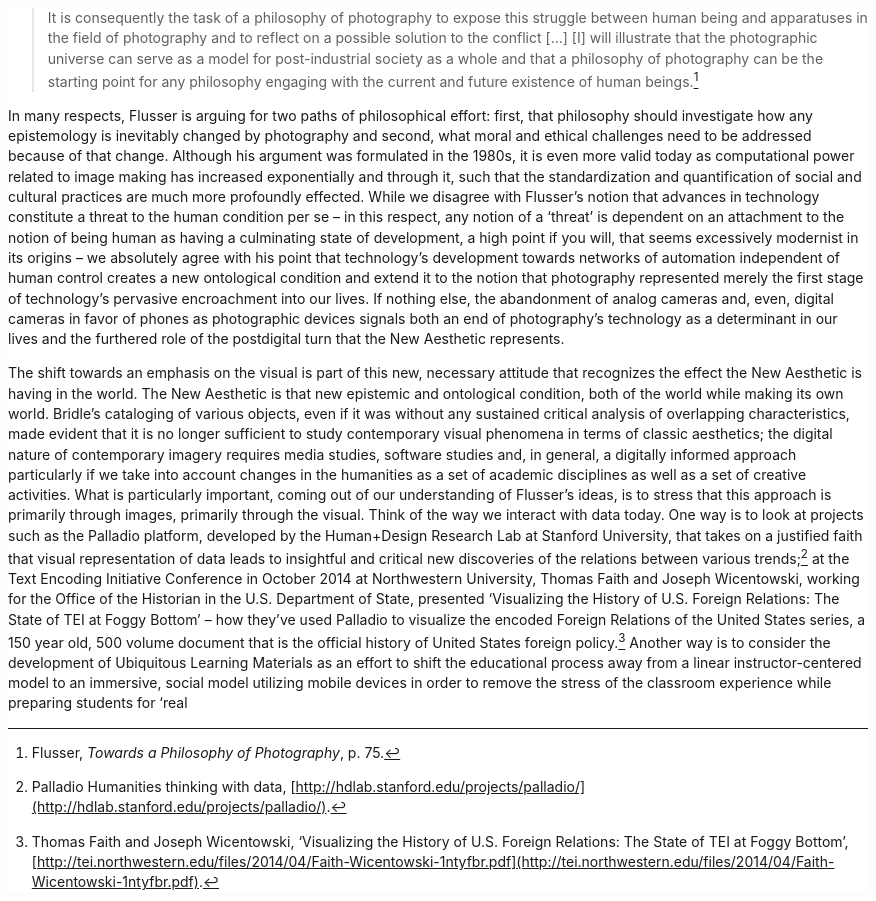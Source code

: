 > It is consequently the task of a philosophy of photography to expose
> this struggle between human being and apparatuses in the field of
> photography and to reflect on a possible solution to the conflict
> \[…\] \[I\] will illustrate that the photographic universe can serve
> as a model for post-industrial society as a whole and that a
> philosophy of photography can be the starting point for any philosophy
> engaging with the current and future existence of human beings.[^book_book_book_book_book_book_book_book_book_book_01-Chap1_28]

In many respects, Flusser is arguing for two paths of philosophical
effort: first, that philosophy should investigate how any epistemology
is inevitably changed by photography and second, what moral and ethical
challenges need to be addressed because of that change. Although his
argument was formulated in the 1980s, it is even more valid today as
computational power related to image making has increased exponentially
and through it, such that the standardization and quantification of
social and cultural practices are much more profoundly effected. While
we disagree with Flusser’s notion that advances in technology constitute
a threat to the human condition per se – in this respect, any notion of
a ‘threat’ is dependent on an attachment to the notion of being human as
having a culminating state of development, a high point if you will,
that seems excessively modernist in its origins – we absolutely agree
with his point that technology’s development towards networks of
automation independent of human control creates a new ontological
condition and extend it to the notion that photography represented
merely the first stage of technology’s pervasive encroachment into our
lives. If nothing else, the abandonment of analog cameras and, even,
digital cameras in favor of phones as photographic devices signals both
an end of photography’s technology as a determinant in our lives and the
furthered role of the postdigital turn that the New Aesthetic
represents.

The shift towards an emphasis on the visual is part of this new,
necessary attitude that recognizes the effect the New Aesthetic is
having in the world. The New Aesthetic is that new epistemic and
ontological condition, both of the world while making its own world.
Bridle’s cataloging of various objects, even if it was without any
sustained critical analysis of overlapping characteristics, made evident
that it is no longer sufficient to study contemporary visual phenomena
in terms of classic aesthetics; the digital nature of contemporary
imagery requires media studies, software studies and, in general, a
digitally informed approach particularly if we take into account changes
in the humanities as a set of academic disciplines as well as a set of
creative activities. What is particularly important, coming out of our
understanding of Flusser’s ideas, is to stress that this approach is
primarily through images, primarily through the visual. Think of the way
we interact with data today. One way is to look at projects such as the
Palladio platform, developed by the Human+Design Research Lab at
Stanford University, that takes on a justified faith that visual
representation of data leads to insightful and critical new discoveries
of the relations between various trends;[^book_book_book_book_book_book_book_book_book_book_01-Chap1_29] at the Text Encoding
Initiative Conference in October 2014 at Northwestern University, Thomas
Faith and Joseph Wicentowski, working for the Office of the Historian in
the U.S. Department of State, presented ‘Visualizing the History of U.S.
Foreign Relations: The State of TEI at Foggy Bottom’ – how they’ve used
Palladio to visualize the encoded Foreign Relations of the United States
series, a 150 year old, 500 volume document that is the official history
of United States foreign policy.[^book_book_book_book_book_book_book_book_book_book_01-Chap1_30] Another way is to consider the
development of Ubiquitous Learning Materials as an effort to shift the
educational process away from a linear instructor-centered model to an
immersive, social model utilizing mobile devices in order to remove the
stress of the classroom experience while preparing students for ‘real

[^book_book_book_book_book_book_book_book_book_book_book_00-Introduction_1]: Bruce Sterling, ‘An Essay on the New Aesthetic’, *Wired.com*, 2
[^book_book_book_book_book_book_book_book_book_book_book_00-Introduction_2]: James Bridle, ‘Waving at the Machines’, Web Directions South 2011, 5 December 2011, Sydney, [http://booktwo.org/notebook/waving-at-machines/](http://booktwo.org/notebook/waving-at-machines/).  
[^book_book_book_book_book_book_book_book_book_book_01-Chap1_1]: David Fodel and Matt Jenkins (curators), ‘Exhibition announcement: *The Emperor’s New Aesthetic*’, 9 September 2014, Rhizome, [http://rhizome.org/announce/events/60873/view/](http://rhizome.org/announce/events/60873/view/).
[^book_book_book_book_book_book_book_book_book_book_01-Chap1_2]: Norges Bank, ‘Motifs for the New Banknote Series’ (Press Release), 7 October 2014, [http://www.norges-bank.no/en/Published/Press-releases/2014/Press-release-7-october-2014/](http://www.norges-bank.no/en/Published/Press-releases/2014/Press-release-7-october-2014/).
[^book_book_book_book_book_book_book_book_book_book_01-Chap1_3]: The first entry on the New Aesthetic was published on Really Interesting Group website, [http://www.riglondon.com/blog/2011/05/06/the-new-aesthetic/](http://www.riglondon.com/blog/2011/05/06/the-new-aesthetic/). Now the New Aesthetic project is available on Tumblr, [http://new-aesthetic.tumblr.com](http://new-aesthetic.tumblr.com).
[^book_book_book_book_book_book_book_book_book_book_01-Chap1_4]: SXSW Schedule 2012, ‘The New Aesthetic: Seeing Like Digital Devices’, [http://schedule.sxsw.com/2012/events/event\_IAP11102](http://schedule.sxsw.com/2012/events/event\_IAP11102).
[^book_book_book_book_book_book_book_book_book_book_01-Chap1_5]: Sterling, ‘An Essay on the New Aesthetic’.
[^book_book_book_book_book_book_book_book_book_book_01-Chap1_6]: Adam Rothstein, ‘New Aesthetics – New Politics’, *POSZU blog*,
[^book_book_book_book_book_book_book_book_book_book_01-Chap1_7]: Madeline Ashby, ‘The New Aesthetics of the Male Gaze’, *Madelineashby.com*, 2 April 2012, [http://madelineashby.com/?p=1198](http://madelineashby.com/?p=1198).
[^book_book_book_book_book_book_book_book_book_book_01-Chap1_8]: Will Wiles, ‘The Machine Haze’, *Aeon*, 17 September 2012,
[^book_book_book_book_book_book_book_book_book_book_01-Chap1_9]: David M. Berry, ‘What Is the “New Aesthetic”?’, ‘Abduction Aesthetic: Computationality and the New Aesthetic’, *Stunlaw blog*, 6 April 2012, [http://stunlaw.blogspot.com/2012/04/abduction-aesthetic-computationality.html](http://stunlaw.blogspot.com/2012/04/abduction-aesthetic-computationality.html).
[^book_book_book_book_book_book_book_book_book_book_01-Chap1_10]: Sterling, ‘An Essay on the New Aesthetic’.
[^book_book_book_book_book_book_book_book_book_book_01-Chap1_11]: The irony doesn’t escape us, we promise you.
[^book_book_book_book_book_book_book_book_book_book_01-Chap1_12]: David M. Berry, et. al. *New Aesthetic, New Anxieties*,
[^book_book_book_book_book_book_book_book_book_book_01-Chap1_13]: Berry, et. al. *New Aesthetic, New Anxieties,* p. 11.  
[^book_book_book_book_book_book_book_book_book_book_01-Chap1_14]: Sterling, ‘An Essay on the New Aesthetic’.  
[^book_book_book_book_book_book_book_book_book_book_01-Chap1_15]: Rober Urquhart, ‘An Interview With James Bridle of the New Aesthetic’, *The Huffington Post,* 9 May 2012, [http://www.huffingtonpost.co.uk/robert-urquhart/james-bridle-the-new-aesthetic_b_1498958.html](http://www.huffingtonpost.co.uk/robert-urquhart/james-bridle-the-new-aesthetic_b_1498958.html).
[^book_book_book_book_book_book_book_book_book_book_01-Chap1_16]: J.J. Charlesworth, ‘We are the droids we’re looking for: the New Aesthetic and its friendly critics’, *JJ Charlesworth Blog*,7 May 2012, [https://blogjjcharlesworth.wordpress.com/2012/05/07/we-are-the-droids-were-looking-for-the-new-aesthetic-and-its-friendly-critics/](https://blogjjcharlesworth.wordpress.com/2012/05/07/we-are-the-droids-were-looking-for-the-new-aesthetic-and-its-friendly-critics/).
[^book_book_book_book_book_book_book_book_book_book_01-Chap1_17]: Wim Westera, *The Digital Turn: How the Internet Transforms Our
[^book_book_book_book_book_book_book_book_book_book_01-Chap1_18]: David M. Berry, *Critical Theory and the Digital*, London:
[^book_book_book_book_book_book_book_book_book_book_01-Chap1_19]: Apple Inc., ‘iPhone 3G on Sale Tomorrow’ (Press release). 10
[^book_book_book_book_book_book_book_book_book_book_01-Chap1_20]: Sarah Perez, ‘iTunes App Store Now Has 1.2 Million Apps, Has Seen
[^book_book_book_book_book_book_book_book_book_book_01-Chap1_21]: The increasing size of the iPhone 6 Plus and the Samsung Galaxy
[^book_book_book_book_book_book_book_book_book_book_01-Chap1_22]: Don’t revolutions have winners and losers? If so, the digital
[^book_book_book_book_book_book_book_book_book_book_01-Chap1_23]: Mel Alexenberg, *The Future of Art in a Postdigital Age: From
[^book_book_book_book_book_book_book_book_book_book_01-Chap1_24]: James Bridle, *The New Aesthetic blog*, Tumblr,
[^book_book_book_book_book_book_book_book_book_book_01-Chap1_25]: James Bridle, ‘Waving at the Machines’, Web Directions South 2011, Sydney, 11-14 October 2011, [http://www.webdirections.org/resources/james-bridle-waving-at-the-machines/](http://www.webdirections.org/resources/james-bridle-waving-at-the-machines/).
[^book_book_book_book_book_book_book_book_book_book_01-Chap1_26]: Vilém Flusser, *Towards a Philosophy of Photography*, London:
[^book_book_book_book_book_book_book_book_book_book_01-Chap1_27]: Flusser, *Towards a Philosophy of Photography*, p. 20.
[^book_book_book_book_book_book_book_book_book_book_01-Chap1_28]: Flusser, *Towards a Philosophy of Photography*, p. 75.
[^book_book_book_book_book_book_book_book_book_book_01-Chap1_29]: Palladio Humanities thinking with data, [http://hdlab.stanford.edu/projects/palladio/](http://hdlab.stanford.edu/projects/palladio/).
[^book_book_book_book_book_book_book_book_book_book_01-Chap1_30]: Thomas Faith and Joseph Wicentowski, ‘Visualizing the History of U.S. Foreign Relations: The State of TEI at Foggy Bottom’, [http://tei.northwestern.edu/files/2014/04/Faith-Wicentowski-1ntyfbr.pdf](http://tei.northwestern.edu/files/2014/04/Faith-Wicentowski-1ntyfbr.pdf).
[^book_book_book_book_book_book_book_book_book_book_01-Chap1_31]: TXTBKS, [https://www.thinkwithgoogle.com/campaigns/smart-communications-txtbks.html](https://www.thinkwithgoogle.com/campaigns/smart-communications-txtbks.html).
[^book_book_book_book_book_book_book_book_book_book_01-Chap1_32]: Lev Manovich, *Software Takes Command*, London: Bloomsbury, 2013,
[^book_book_book_book_book_book_book_book_book_book_01-Chap1_33]: Wikipedia contributors. ‘Multiplan’, *Wikipedia,* 31 August 2014 [https://en.wikipedia.org/wiki/Multiplan](https://en.wikipedia.org/wiki/Multiplan).
[^book_book_book_book_book_book_book_book_book_book_01-Chap1_34]: Lev Manovich, *The Language of New Media*, London: MIT Press,
[^book_book_book_book_book_book_book_book_book_book_01-Chap1_35]: David M. Berry, *Understanding Digital Humanities*, London:
[^book_book_book_book_book_book_book_book_book_book_01-Chap1_36]: David M. Berry, *Critical Theory and the Digital*. p. 66.
[^book_book_book_book_book_book_book_book_book_book_01-Chap1_37]: Marianne van den Bommen, *Transcoding the Digital: How Metaphors
[^book_book_book_book_book_book_book_book_book_book_01-Chap1_38]: Matthew Fuller, *Media Ecologies: Materialist Energies in Art and
[^book_book_book_book_book_book_book_book_book_book_01-Chap1_39]: Fuller, *Media Ecologies*, p. 95
[^book_book_book_book_book_book_book_book_book_book_01-Chap1_40]: Fuller, *Media Ecologies*, p. 105.
[^book_book_book_book_book_book_book_book_book_book_01-Chap1_41]: Berry, et. al., *New Aesthetic, New Anxieties,* p. 41.
[^book_book_book_book_book_book_book_book_book_book_01-Chap1_42]: David M. Berry, *The Philosophy of Software Code and Mediation in
[^book_book_book_book_book_book_book_book_book_book_01-Chap1_43]: Florian Cramer, ‘What is “Post-digital”?’, *A Peer-reviewed Journal about Post-digital Research* (2015), vol. 3, issue 1, p. 3., [http://www.aprja.net/?p=1318](http://www.aprja.net/?p=1318).
[^book_book_book_book_book_book_book_book_book_book_01-Chap1_44]: David Berry and Michael Dieter (eds) *Postdigital Aesthetics:
[^book_book_book_book_book_book_book_book_book_book_01-Chap1_45]: Cramer, ‘What is “Post-digital”?’, p. 10.
[^book_book_book_book_book_book_book_book_book_book_01-Chap1_46]: Cramer, ‘What is “Post-digital”?’, p. 4.
[^book_book_book_book_book_book_book_book_book_book_01-Chap1_47]: Cramer, ‘What is “Post-digital”?’, p. 7.
[^book_book_book_book_book_book_book_book_book_book_01-Chap1_48]: Cramer, ‘What is “Post-digital”?’, p. 6.
[^book_book_book_book_book_book_book_book_book_book_01-Chap1_49]: Kim Cascone ‘The Aesthetics of Failure: ‘Post- Digital’ Tendencies in Contemporary Computer Music’, *Computer Music Journal* 24, No. 4 (Winter 2000), pp. 12-18.
[^book_book_book_book_book_book_book_book_book_book_01-Chap1_50]: Cramer, ‘What is “Post-digital”?’, p. 3.
[^book_book_book_book_book_book_book_book_book_book_01-Chap1_51]: Cramer, ‘What is “Post-digital”?’, pp. 3-4.